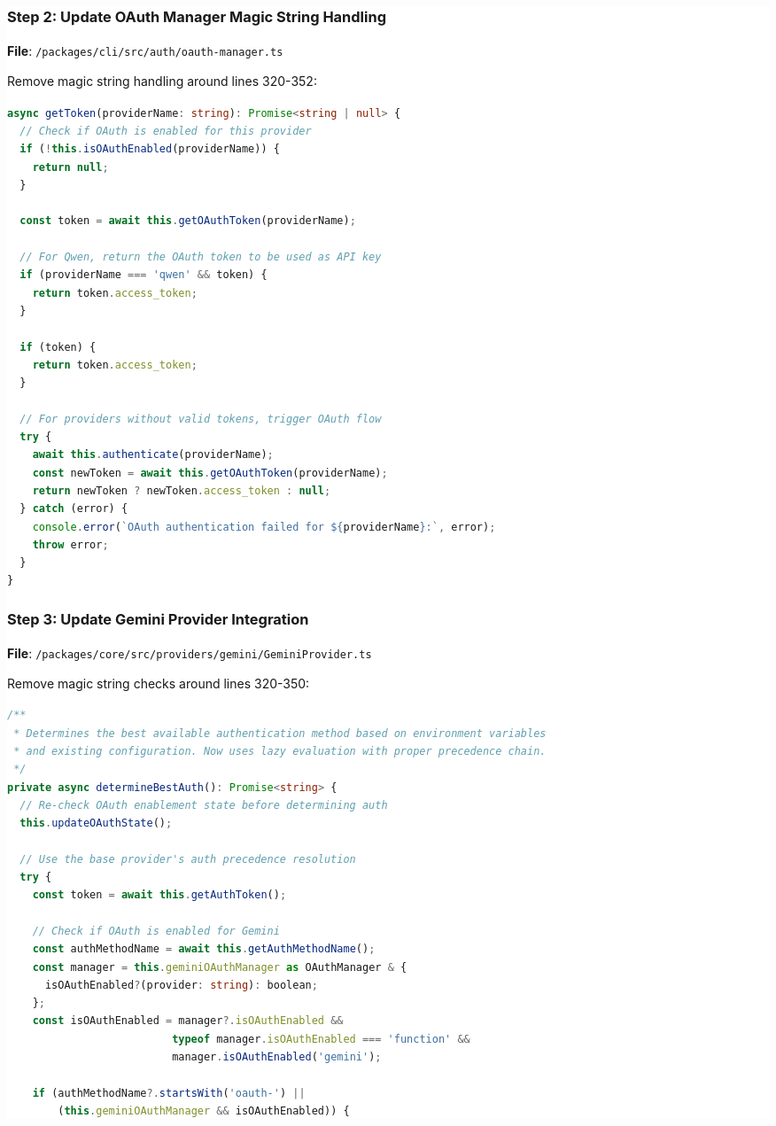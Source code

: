 ### Step 2: Update OAuth Manager Magic String Handling

**File**: `/packages/cli/src/auth/oauth-manager.ts`

Remove magic string handling around lines 320-352:

```typescript
async getToken(providerName: string): Promise<string | null> {
  // Check if OAuth is enabled for this provider
  if (!this.isOAuthEnabled(providerName)) {
    return null;
  }

  const token = await this.getOAuthToken(providerName);

  // For Qwen, return the OAuth token to be used as API key
  if (providerName === 'qwen' && token) {
    return token.access_token;
  }

  if (token) {
    return token.access_token;
  }

  // For providers without valid tokens, trigger OAuth flow
  try {
    await this.authenticate(providerName);
    const newToken = await this.getOAuthToken(providerName);
    return newToken ? newToken.access_token : null;
  } catch (error) {
    console.error(`OAuth authentication failed for ${providerName}:`, error);
    throw error;
  }
}
```

### Step 3: Update Gemini Provider Integration

**File**: `/packages/core/src/providers/gemini/GeminiProvider.ts`

Remove magic string checks around lines 320-350:

```typescript
/**
 * Determines the best available authentication method based on environment variables
 * and existing configuration. Now uses lazy evaluation with proper precedence chain.
 */
private async determineBestAuth(): Promise<string> {
  // Re-check OAuth enablement state before determining auth
  this.updateOAuthState();

  // Use the base provider's auth precedence resolution
  try {
    const token = await this.getAuthToken();

    // Check if OAuth is enabled for Gemini
    const authMethodName = await this.getAuthMethodName();
    const manager = this.geminiOAuthManager as OAuthManager & {
      isOAuthEnabled?(provider: string): boolean;
    };
    const isOAuthEnabled = manager?.isOAuthEnabled && 
                          typeof manager.isOAuthEnabled === 'function' &&
                          manager.isOAuthEnabled('gemini');
    
    if (authMethodName?.startsWith('oauth-') || 
        (this.geminiOAuthManager && isOAuthEnabled)) {
```